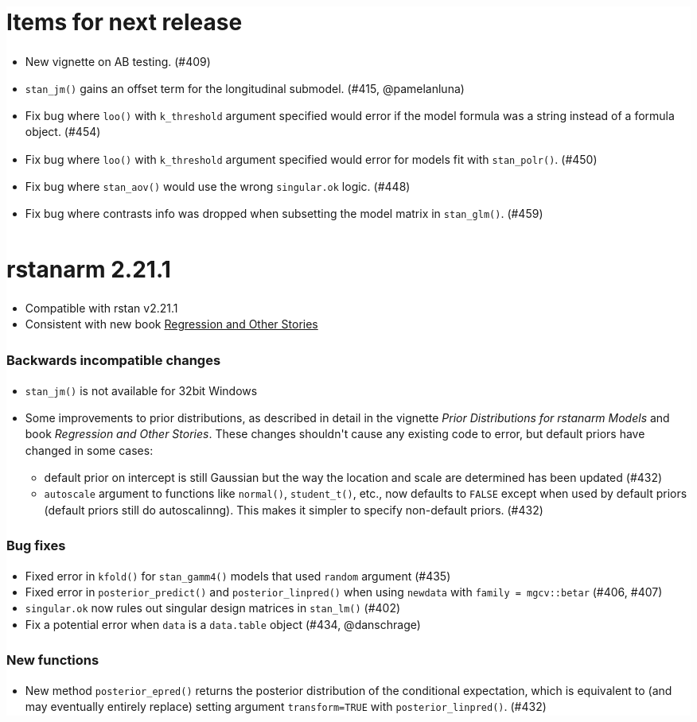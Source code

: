 # Items for next release

* New vignette on AB testing. (#409)

* `stan_jm()` gains an offset term for the longitudinal submodel. (#415, @pamelanluna)

* Fix bug where `loo()` with `k_threshold` argument specified would error if the model formula was a string instead of a formula object. (#454)

* Fix bug where `loo()` with `k_threshold` argument specified would error for
models fit with `stan_polr()`. (#450)

* Fix bug where `stan_aov()` would use the wrong `singular.ok` logic. (#448)

* Fix bug where contrasts info was dropped when subsetting the model matrix in
`stan_glm()`. (#459)


# rstanarm 2.21.1

* Compatible with rstan v2.21.1
* Consistent with new book [Regression and Other Stories](https://statmodeling.stat.columbia.edu/2020/07/08/regression-and-other-stories-is-available/)

### Backwards incompatible changes

* `stan_jm()` is not available for 32bit Windows

* Some improvements to prior distributions, as described in detail in the
vignette *Prior Distributions for rstanarm Models* and book 
*Regression and Other Stories*. These changes shouldn't cause any existing code
to error, but default priors have changed in some cases:
  - default prior on intercept is still Gaussian but the way the location and 
    scale are determined has been updated (#432)
  - `autoscale` argument to functions like `normal()`, `student_t()`, etc., 
    now defaults to `FALSE` except when used by default priors (default
    priors still do autoscalinng). This makes it simpler to specify non-default
    priors. (#432)
  
### Bug fixes

* Fixed error in `kfold()` for `stan_gamm4()` models that used `random` argument (#435)
* Fixed error in `posterior_predict()` and `posterior_linpred()` when using `newdata` with `family = mgcv::betar` (#406, #407)
* `singular.ok` now rules out singular design matrices in `stan_lm()` (#402)
* Fix a potential error when `data` is a `data.table` object (#434, @danschrage)

### New functions

* New method `posterior_epred()` returns the posterior distribution of the
conditional expectation, which is equivalent to (and may eventually entirely
replace) setting argument `transform=TRUE` with `posterior_linpred()`. (#432)
